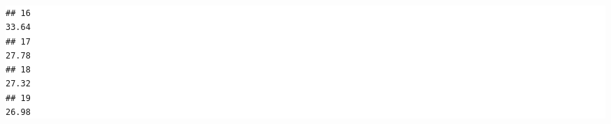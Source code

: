     ## 16                                                                                                                                                                                                                                                                                                                                                                                                                                                                                                                                                                                                                                                                                                                                                                   33.64
    ## 17                                                                                                                                                                                                                                                                                                                                                                                                                                                                                                                                                                                                                                                                                                                                                                   27.78
    ## 18                                                                                                                                                                                                                                                                                                                                                                                                                                                                                                                                                                                                                                                                                                                                                                   27.32
    ## 19                                                                                                                                                                                                                                                                                                                                                                                                                                                                                                                                                                                                                                                                                                                                                                   26.98